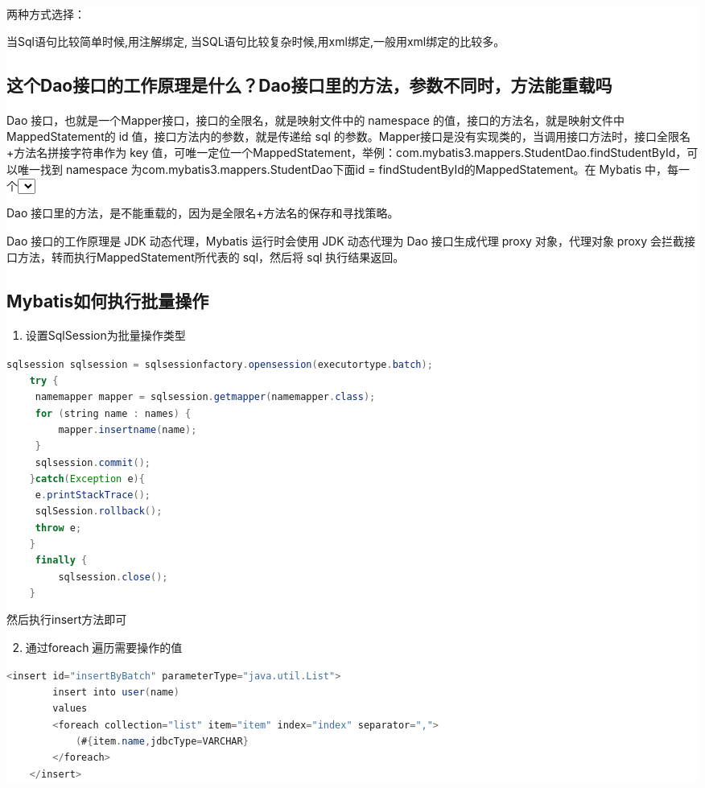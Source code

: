 两种方式选择：

当Sql语句比较简单时候,用注解绑定, 当SQL语句比较复杂时候,用xml绑定,一般用xml绑定的比较多。



## 这个Dao接口的工作原理是什么？Dao接口里的方法，参数不同时，方法能重载吗

Dao 接口，也就是一个Mapper接口，接口的全限名，就是映射文件中的 namespace 的值，接口的方法名，就是映射文件中MappedStatement的 id 值，接口方法内的参数，就是传递给 sql 的参数。Mapper接口是没有实现类的，当调用接口方法时，接口全限名+方法名拼接字符串作为 key 值，可唯一定位一个MappedStatement，举例：com.mybatis3.mappers.StudentDao.findStudentById，可以唯一找到 namespace 为com.mybatis3.mappers.StudentDao下面id = findStudentById的MappedStatement。在 Mybatis 中，每一个<select>、<insert>、<update>、<delete>标签，都会被解析为一个MappedStatement对象。

Dao 接口里的方法，是不能重载的，因为是全限名+方法名的保存和寻找策略。

Dao 接口的工作原理是 JDK 动态代理，Mybatis 运行时会使用 JDK 动态代理为 Dao 接口生成代理 proxy 对象，代理对象 proxy 会拦截接口方法，转而执行MappedStatement所代表的 sql，然后将 sql 执行结果返回。




















## Mybatis如何执行批量操作

1. 设置SqlSession为批量操作类型

```java
sqlsession sqlsession = sqlsessionfactory.opensession(executortype.batch);
    try {
     namemapper mapper = sqlsession.getmapper(namemapper.class);
     for (string name : names) {
         mapper.insertname(name);
     }
     sqlsession.commit();
    }catch(Exception e){
     e.printStackTrace();
     sqlSession.rollback(); 
     throw e; 
    }
     finally {
         sqlsession.close();
    }
```
然后执行insert方法即可

2. 通过foreach 遍历需要操作的值

```java
<insert id="insertByBatch" parameterType="java.util.List">
        insert into user(name)
        values
        <foreach collection="list" item="item" index="index" separator=",">
            (#{item.name,jdbcType=VARCHAR}
        </foreach>
    </insert>
```
